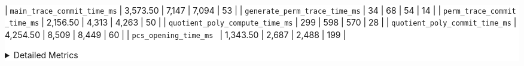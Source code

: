 | `main_trace_commit_time_ms` |  3,573.50 |  7,147 |  7,094 |  53 |
| `generate_perm_trace_time_ms` |  34 |  68 |  54 |  14 |
| `perm_trace_commit_time_ms` |  2,156.50 |  4,313 |  4,263 |  50 |
| `quotient_poly_compute_time_ms` |  299 |  598 |  570 |  28 |
| `quotient_poly_commit_time_ms` |  4,254.50 |  8,509 |  8,449 |  60 |
| `pcs_opening_time_ms ` |  1,343.50 |  2,687 |  2,488 |  199 |



<details>
<summary>Detailed Metrics</summary>

| air_name | block_number | quotient_deg | interactions | constraints |
| --- | --- | --- | --- | --- |
| AccessAdapterAir<16> | 22001342 | 2 | 5 | 12 | 
| AccessAdapterAir<2> | 22001342 | 2 | 5 | 12 | 
| AccessAdapterAir<32> | 22001342 | 2 | 5 | 12 | 
| AccessAdapterAir<4> | 22001342 | 2 | 5 | 12 | 
| AccessAdapterAir<8> | 22001342 | 2 | 5 | 12 | 
| BitwiseOperationLookupAir<8> | 22001342 | 2 | 2 | 4 | 
| KeccakVmAir | 22001342 | 2 | 321 | 4,513 | 
| MemoryMerkleAir<8> | 22001342 | 2 | 4 | 39 | 
| PersistentBoundaryAir<8> | 22001342 | 2 | 3 | 7 | 
| PhantomAir | 22001342 | 2 | 3 | 5 | 
| Poseidon2PeripheryAir<BabyBearParameters>, 1> | 22001342 | 2 | 1 | 286 | 
| ProgramAir | 22001342 | 1 | 1 | 4 | 
| RangeTupleCheckerAir<2> | 22001342 | 1 | 1 | 4 | 
| Rv32HintStoreAir | 22001342 | 2 | 18 | 28 | 
| Sha256VmAir | 22001342 | 2 | 50 | 663 | 
| VariableRangeCheckerAir | 22001342 | 1 | 1 | 4 | 
| VmAirWrapper<Rv32BaseAluAdapterAir, BaseAluCoreAir<4, 8> | 22001342 | 2 | 20 | 37 | 
| VmAirWrapper<Rv32BaseAluAdapterAir, LessThanCoreAir<4, 8> | 22001342 | 2 | 18 | 40 | 
| VmAirWrapper<Rv32BaseAluAdapterAir, ShiftCoreAir<4, 8> | 22001342 | 2 | 24 | 91 | 
| VmAirWrapper<Rv32BranchAdapterAir, BranchEqualCoreAir<4> | 22001342 | 2 | 11 | 20 | 
| VmAirWrapper<Rv32BranchAdapterAir, BranchLessThanCoreAir<4, 8> | 22001342 | 2 | 13 | 35 | 
| VmAirWrapper<Rv32CondRdWriteAdapterAir, Rv32JalLuiCoreAir> | 22001342 | 2 | 10 | 18 | 
| VmAirWrapper<Rv32HeapAdapterAir<2, 32, 32>, BaseAluCoreAir<32, 8> | 22001342 | 2 | 61 | 126 | 
| VmAirWrapper<Rv32HeapAdapterAir<2, 32, 32>, LessThanCoreAir<32, 8> | 22001342 | 2 | 31 | 129 | 
| VmAirWrapper<Rv32HeapAdapterAir<2, 32, 32>, MultiplicationCoreAir<32, 8> | 22001342 | 2 | 61 | 57 | 
| VmAirWrapper<Rv32HeapAdapterAir<2, 32, 32>, ShiftCoreAir<32, 8> | 22001342 | 2 | 79 | 2,161 | 
| VmAirWrapper<Rv32HeapBranchAdapterAir<2, 32>, BranchEqualCoreAir<32> | 22001342 | 2 | 20 | 55 | 
| VmAirWrapper<Rv32HeapBranchAdapterAir<2, 32>, BranchLessThanCoreAir<32, 8> | 22001342 | 2 | 22 | 126 | 